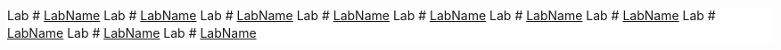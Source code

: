<td align="center" width="125px">Lab #</a></td>
<td align="left" width="400px"><a href="https://github.com/cs-MohamedAyman/Hands-On-Experience/blob/master/Practice-Labs/Data-Science/Big-Data-Modeling/README.md">LabName</a></td>
<td align="center" width="125px">Lab #</a></td>
<td align="left" width="400px"><a href="https://github.com/cs-MohamedAyman/Hands-On-Experience/blob/master/Practice-Labs/Data-Science/Big-Data-Modeling/README.md">LabName</a></td>
        </tr>
        <tr>
<td align="center" width="125px">Lab #</a></td>
<td align="left" width="400px"><a href="https://github.com/cs-MohamedAyman/Hands-On-Experience/blob/master/Practice-Labs/Data-Science/Big-Data-Modeling/README.md">LabName</a></td>
<td align="center" width="125px">Lab #</a></td>
<td align="left" width="400px"><a href="https://github.com/cs-MohamedAyman/Hands-On-Experience/blob/master/Practice-Labs/Data-Science/Big-Data-Modeling/README.md">LabName</a></td>
        </tr>
        <tr>
<td align="center" width="125px">Lab #</a></td>
<td align="left" width="400px"><a href="https://github.com/cs-MohamedAyman/Hands-On-Experience/blob/master/Practice-Labs/Data-Science/Big-Data-Modeling/README.md">LabName</a></td>
<td align="center" width="125px">Lab #</a></td>
<td align="left" width="400px"><a href="https://github.com/cs-MohamedAyman/Hands-On-Experience/blob/master/Practice-Labs/Data-Science/Big-Data-Modeling/README.md">LabName</a></td>
        </tr>
        <tr>
<td align="center" width="125px">Lab #</a></td>
<td align="left" width="400px"><a href="https://github.com/cs-MohamedAyman/Hands-On-Experience/blob/master/Practice-Labs/Data-Science/Big-Data-Modeling/README.md">LabName</a></td>
<td align="center" width="125px">Lab #</a></td>
<td align="left" width="400px"><a href="https://github.com/cs-MohamedAyman/Hands-On-Experience/blob/master/Practice-Labs/Data-Science/Big-Data-Modeling/README.md">LabName</a></td>
        </tr>
        <tr>
<td align="center" width="125px">Lab #</a></td>
<td align="left" width="400px"><a href="https://github.com/cs-MohamedAyman/Hands-On-Experience/blob/master/Practice-Labs/Data-Science/Big-Data-Modeling/README.md">LabName</a></td>
<td align="center" width="125px">Lab #</a></td>
<td align="left" width="400px"><a href="https://github.com/cs-MohamedAyman/Hands-On-Experience/blob/master/Practice-Labs/Data-Science/Big-Data-Modeling/README.md">LabName</a></td>
        </tr>
    </tbody>
</table>

